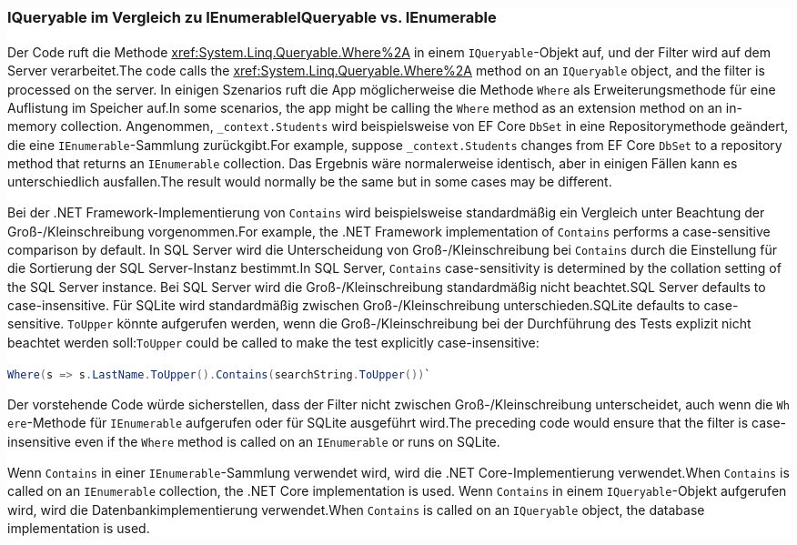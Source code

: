 ### <a name="iqueryable-vs-ienumerable"></a><span data-ttu-id="d18c3-179">IQueryable im Vergleich zu IEnumerable</span><span class="sxs-lookup"><span data-stu-id="d18c3-179">IQueryable vs. IEnumerable</span></span>

<span data-ttu-id="d18c3-180">Der Code ruft die Methode <xref:System.Linq.Queryable.Where%2A> in einem `IQueryable`-Objekt auf, und der Filter wird auf dem Server verarbeitet.</span><span class="sxs-lookup"><span data-stu-id="d18c3-180">The code calls the <xref:System.Linq.Queryable.Where%2A> method on an `IQueryable` object, and the filter is processed on the server.</span></span> <span data-ttu-id="d18c3-181">In einigen Szenarios ruft die App möglicherweise die Methode `Where` als Erweiterungsmethode für eine Auflistung im Speicher auf.</span><span class="sxs-lookup"><span data-stu-id="d18c3-181">In some scenarios, the app might be calling the `Where` method as an extension method on an in-memory collection.</span></span> <span data-ttu-id="d18c3-182">Angenommen, `_context.Students` wird beispielsweise von EF Core `DbSet` in eine Repositorymethode geändert, die eine `IEnumerable`-Sammlung zurückgibt.</span><span class="sxs-lookup"><span data-stu-id="d18c3-182">For example, suppose `_context.Students` changes from EF Core `DbSet` to a repository method that returns an `IEnumerable` collection.</span></span> <span data-ttu-id="d18c3-183">Das Ergebnis wäre normalerweise identisch, aber in einigen Fällen kann es unterschiedlich ausfallen.</span><span class="sxs-lookup"><span data-stu-id="d18c3-183">The result would normally be the same but in some cases may be different.</span></span>

<span data-ttu-id="d18c3-184">Bei der .NET Framework-Implementierung von `Contains` wird beispielsweise standardmäßig ein Vergleich unter Beachtung der Groß-/Kleinschreibung vorgenommen.</span><span class="sxs-lookup"><span data-stu-id="d18c3-184">For example, the .NET Framework implementation of `Contains` performs a case-sensitive comparison by default.</span></span> <span data-ttu-id="d18c3-185">In SQL Server wird die Unterscheidung von Groß-/Kleinschreibung bei `Contains` durch die Einstellung für die Sortierung der SQL Server-Instanz bestimmt.</span><span class="sxs-lookup"><span data-stu-id="d18c3-185">In SQL Server, `Contains` case-sensitivity is determined by the collation setting of the SQL Server instance.</span></span> <span data-ttu-id="d18c3-186">Bei SQL Server wird die Groß-/Kleinschreibung standardmäßig nicht beachtet.</span><span class="sxs-lookup"><span data-stu-id="d18c3-186">SQL Server defaults to case-insensitive.</span></span> <span data-ttu-id="d18c3-187">Für SQLite wird standardmäßig zwischen Groß-/Kleinschreibung unterschieden.</span><span class="sxs-lookup"><span data-stu-id="d18c3-187">SQLite defaults to case-sensitive.</span></span> <span data-ttu-id="d18c3-188">`ToUpper` könnte aufgerufen werden, wenn die Groß-/Kleinschreibung bei der Durchführung des Tests explizit nicht beachtet werden soll:</span><span class="sxs-lookup"><span data-stu-id="d18c3-188">`ToUpper` could be called to make the test explicitly case-insensitive:</span></span>

```csharp
Where(s => s.LastName.ToUpper().Contains(searchString.ToUpper())`
```

<span data-ttu-id="d18c3-189">Der vorstehende Code würde sicherstellen, dass der Filter nicht zwischen Groß-/Kleinschreibung unterscheidet, auch wenn die `Where`-Methode für `IEnumerable` aufgerufen oder für SQLite ausgeführt wird.</span><span class="sxs-lookup"><span data-stu-id="d18c3-189">The preceding code would ensure that the filter is case-insensitive even if the `Where` method is called on an `IEnumerable` or runs on SQLite.</span></span>

<span data-ttu-id="d18c3-190">Wenn `Contains` in einer `IEnumerable`-Sammlung verwendet wird, wird die .NET Core-Implementierung verwendet.</span><span class="sxs-lookup"><span data-stu-id="d18c3-190">When `Contains` is called on an `IEnumerable` collection, the .NET Core implementation is used.</span></span> <span data-ttu-id="d18c3-191">Wenn `Contains` in einem `IQueryable`-Objekt aufgerufen wird, wird die Datenbankimplementierung verwendet.</span><span class="sxs-lookup"><span data-stu-id="d18c3-191">When `Contains` is called on an `IQueryable` object, the database implementation is used.</span></span>
